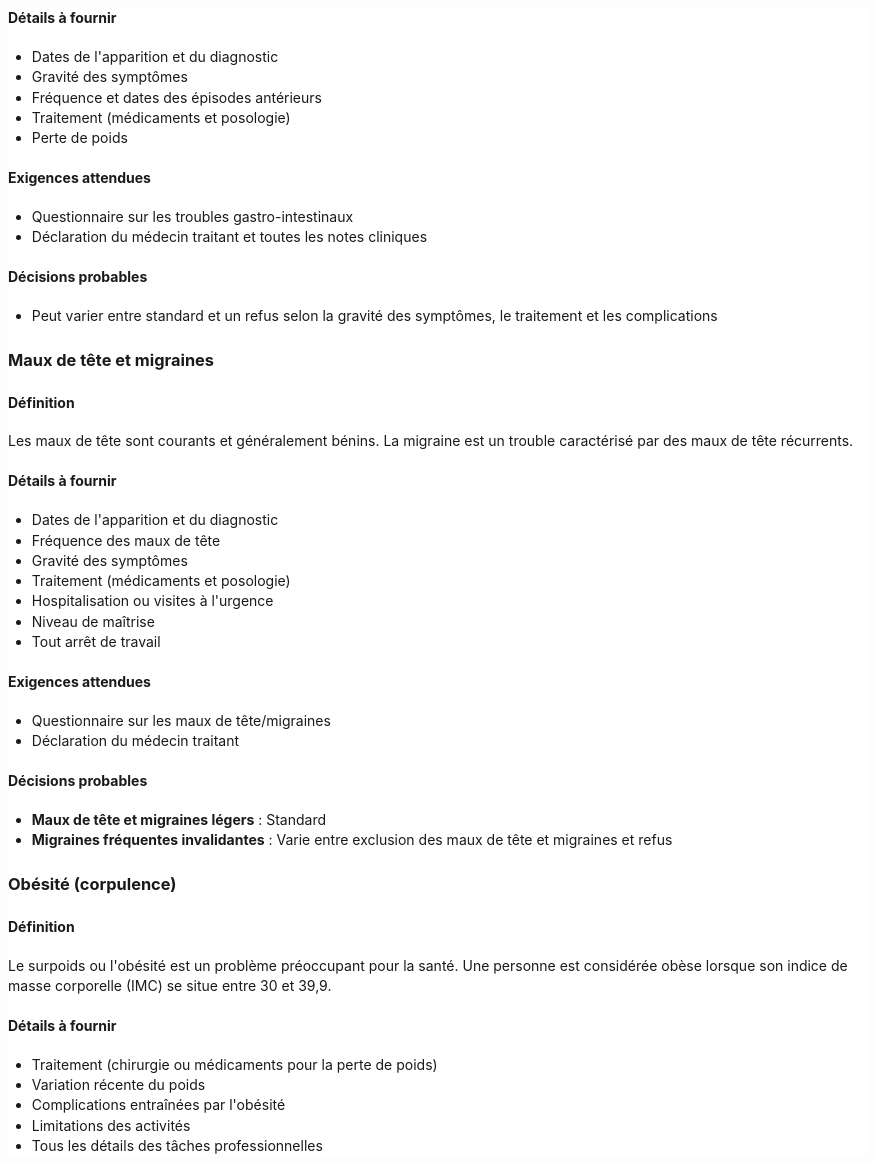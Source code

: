 #### Détails à fournir
- Dates de l'apparition et du diagnostic
- Gravité des symptômes
- Fréquence et dates des épisodes antérieurs
- Traitement (médicaments et posologie)
- Perte de poids

#### Exigences attendues
- Questionnaire sur les troubles gastro-intestinaux
- Déclaration du médecin traitant et toutes les notes cliniques

#### Décisions probables
- Peut varier entre standard et un refus selon la gravité des symptômes, le traitement et les complications

### Maux de tête et migraines

#### Définition
Les maux de tête sont courants et généralement bénins. La migraine est un trouble caractérisé par des maux de tête récurrents.

#### Détails à fournir
- Dates de l'apparition et du diagnostic
- Fréquence des maux de tête
- Gravité des symptômes
- Traitement (médicaments et posologie)
- Hospitalisation ou visites à l'urgence
- Niveau de maîtrise
- Tout arrêt de travail

#### Exigences attendues
- Questionnaire sur les maux de tête/migraines
- Déclaration du médecin traitant

#### Décisions probables
- **Maux de tête et migraines légers** : Standard
- **Migraines fréquentes invalidantes** : Varie entre exclusion des maux de tête et migraines et refus

### Obésité (corpulence)

#### Définition
Le surpoids ou l'obésité est un problème préoccupant pour la santé. Une personne est considérée obèse lorsque son indice de masse corporelle (IMC) se situe entre 30 et 39,9.

#### Détails à fournir
- Traitement (chirurgie ou médicaments pour la perte de poids)
- Variation récente du poids
- Complications entraînées par l'obésité
- Limitations des activités
- Tous les détails des tâches professionnelles
